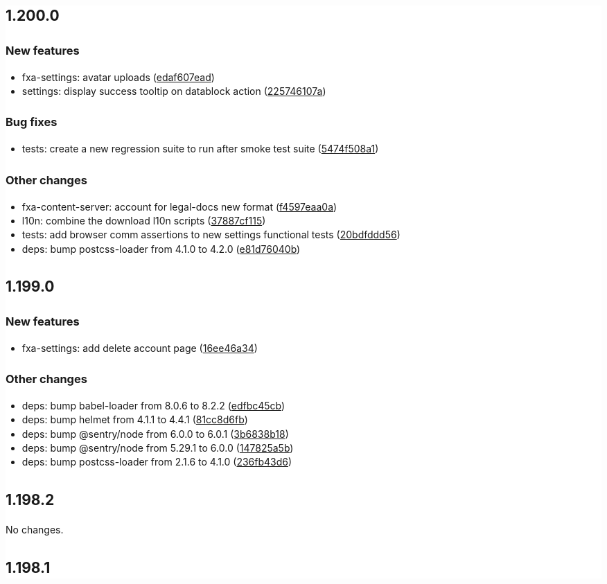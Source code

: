 ## 1.200.0

### New features

- fxa-settings: avatar uploads ([edaf607ead](https://github.com/mozilla/fxa/commit/edaf607ead))
- settings: display success tooltip on datablock action ([225746107a](https://github.com/mozilla/fxa/commit/225746107a))

### Bug fixes

- tests: create a new regression suite to run after smoke test suite ([5474f508a1](https://github.com/mozilla/fxa/commit/5474f508a1))

### Other changes

- fxa-content-server: account for legal-docs new format ([f4597eaa0a](https://github.com/mozilla/fxa/commit/f4597eaa0a))
- l10n: combine the download l10n scripts ([37887cf115](https://github.com/mozilla/fxa/commit/37887cf115))
- tests: add browser comm assertions to new settings functional tests ([20bdfddd56](https://github.com/mozilla/fxa/commit/20bdfddd56))
- deps: bump postcss-loader from 4.1.0 to 4.2.0 ([e81d76040b](https://github.com/mozilla/fxa/commit/e81d76040b))

## 1.199.0

### New features

- fxa-settings: add delete account page ([16ee46a34](https://github.com/mozilla/fxa/commit/16ee46a34))

### Other changes

- deps: bump babel-loader from 8.0.6 to 8.2.2 ([edfbc45cb](https://github.com/mozilla/fxa/commit/edfbc45cb))
- deps: bump helmet from 4.1.1 to 4.4.1 ([81cc8d6fb](https://github.com/mozilla/fxa/commit/81cc8d6fb))
- deps: bump @sentry/node from 6.0.0 to 6.0.1 ([3b6838b18](https://github.com/mozilla/fxa/commit/3b6838b18))
- deps: bump @sentry/node from 5.29.1 to 6.0.0 ([147825a5b](https://github.com/mozilla/fxa/commit/147825a5b))
- deps: bump postcss-loader from 2.1.6 to 4.1.0 ([236fb43d6](https://github.com/mozilla/fxa/commit/236fb43d6))

## 1.198.2

No changes.

## 1.198.1

